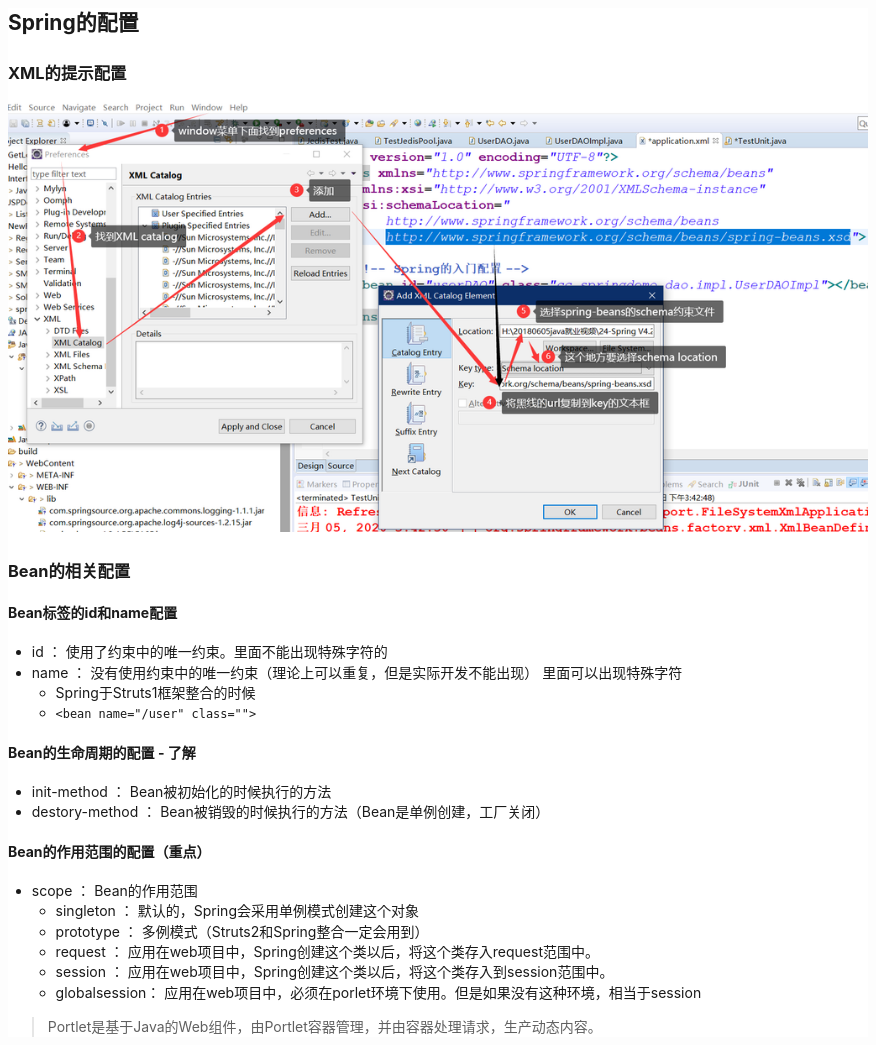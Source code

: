 ## Spring的配置

### XML的提示配置

![05](img/05.png)

### Bean的相关配置

#### Bean标签的id和name配置

* id    ： 使用了约束中的唯一约束。里面不能出现特殊字符的
* name  ： 没有使用约束中的唯一约束（理论上可以重复，但是实际开发不能出现） 里面可以出现特殊字符
  * Spring于Struts1框架整合的时候
  * `<bean name="/user" class="">`

#### Bean的生命周期的配置 - 了解

* init-method       ： Bean被初始化的时候执行的方法
* destory-method    ： Bean被销毁的时候执行的方法（Bean是单例创建，工厂关闭）

#### Bean的作用范围的配置（重点）

* scope          ： Bean的作用范围
  * singleton    ： 默认的，Spring会采用单例模式创建这个对象
  * prototype    ： 多例模式（Struts2和Spring整合一定会用到）
  * request      ： 应用在web项目中，Spring创建这个类以后，将这个类存入request范围中。
  * session      ： 应用在web项目中，Spring创建这个类以后，将这个类存入到session范围中。
  * globalsession： 应用在web项目中，必须在porlet环境下使用。但是如果没有这种环境，相当于session

> Portlet是基于Java的Web组件，由Portlet容器管理，并由容器处理请求，生产动态内容。
